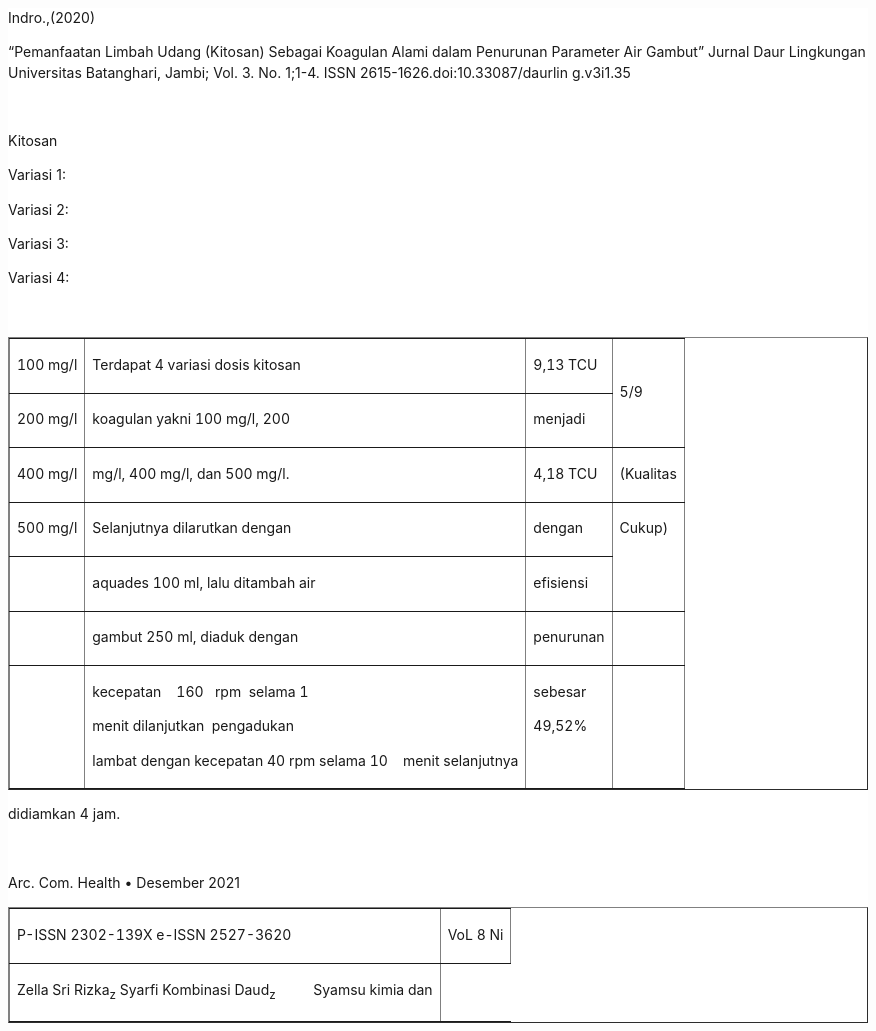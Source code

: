 <p><span class="font6">Indro.,(2020)</span></p>
<p><span class="font6">“Pemanfaatan Limbah Udang (Kitosan) Sebagai Koagulan Alami dalam Penurunan Parameter Air Gambut” Jurnal Daur Lingkungan Universitas Batanghari, Jambi; Vol. 3. No. 1;1-4. ISSN 2615-1626.doi:10.33087/daurlin g.v3i1.35</span></p>
</div><br clear="all">
<div>
<p><span class="font6">Kitosan</span></p>
<p><span class="font6">Variasi 1:</span></p>
<p><span class="font6">Variasi 2:</span></p>
<p><span class="font6">Variasi 3:</span></p>
<p><span class="font6">Variasi 4:</span></p>
</div><br clear="all">
<div>
<table border="1">
<tr><td style="vertical-align:top;">
<p><span class="font6">100 mg/l</span></p></td><td style="vertical-align:top;">
<p><span class="font6">Terdapat 4 variasi dosis kitosan</span></p></td><td style="vertical-align:top;">
<p><span class="font6">9,13 TCU</span></p></td><td rowspan="2" style="vertical-align:middle;">
<p><span class="font6">5/9</span></p></td></tr>
<tr><td style="vertical-align:bottom;">
<p><span class="font6">200 mg/l</span></p></td><td style="vertical-align:bottom;">
<p><span class="font6">koagulan yakni 100 mg/l, 200</span></p></td><td style="vertical-align:bottom;">
<p><span class="font6">menjadi</span></p></td></tr>
<tr><td style="vertical-align:top;">
<p><span class="font6">400 mg/l</span></p></td><td style="vertical-align:top;">
<p><span class="font6">mg/l, 400 mg/l, dan 500 mg/l.</span></p></td><td style="vertical-align:top;">
<p><span class="font6">4,18 TCU</span></p></td><td style="vertical-align:top;">
<p><span class="font6">(Kualitas</span></p></td></tr>
<tr><td style="vertical-align:top;">
<p><span class="font6">500 mg/l</span></p></td><td style="vertical-align:top;">
<p><span class="font6">Selanjutnya dilarutkan dengan</span></p></td><td style="vertical-align:top;">
<p><span class="font6">dengan</span></p></td><td rowspan="2" style="vertical-align:top;">
<p><span class="font6">Cukup)</span></p></td></tr>
<tr><td style="vertical-align:top;"></td><td style="vertical-align:bottom;">
<p><span class="font6">aquades 100 ml, lalu ditambah air</span></p></td><td style="vertical-align:bottom;">
<p><span class="font6">efisiensi</span></p></td></tr>
<tr><td style="vertical-align:top;"></td><td style="vertical-align:bottom;">
<p><span class="font6">gambut 250 ml, diaduk dengan</span></p></td><td style="vertical-align:bottom;">
<p><span class="font6">penurunan</span></p></td><td style="vertical-align:top;"></td></tr>
<tr><td style="vertical-align:top;"></td><td style="vertical-align:top;">
<p><span class="font6">kecepatan &nbsp;&nbsp;&nbsp;160 &nbsp;&nbsp;rpm &nbsp;selama 1</span></p>
<p><span class="font6">menit dilanjutkan &nbsp;pengadukan</span></p>
<p><span class="font6">lambat dengan kecepatan 40 rpm selama 10 &nbsp;&nbsp;&nbsp;menit selanjutnya</span></p></td><td style="vertical-align:top;">
<p><span class="font6">sebesar</span></p>
<p><span class="font6">49,52%</span></p></td><td style="vertical-align:top;"></td></tr>
</table>
<p><span class="font6">didiamkan 4 jam.</span></p>
</div><br clear="all">
<p><span class="font3">Arc. Com. Health • </span><span class="font1">Desember 2021</span></p>
<table border="1">
<tr><td style="vertical-align:top;">
<p><span class="font8">P-ISSN 2302-139X e-ISSN 2527-3620</span></p></td><td style="vertical-align:top;">
<p><span class="font2">VoL 8 Ni</span></p></td></tr>
<tr><td style="vertical-align:bottom;">
<p><span class="font6">Zella Sri Rizka<sub>z</sub> Syarfi Kombinasi Daud<sub>z</sub> &nbsp;&nbsp;&nbsp;&nbsp;&nbsp;&nbsp;&nbsp;&nbsp;&nbsp;Syamsu kimia dan</span></p>